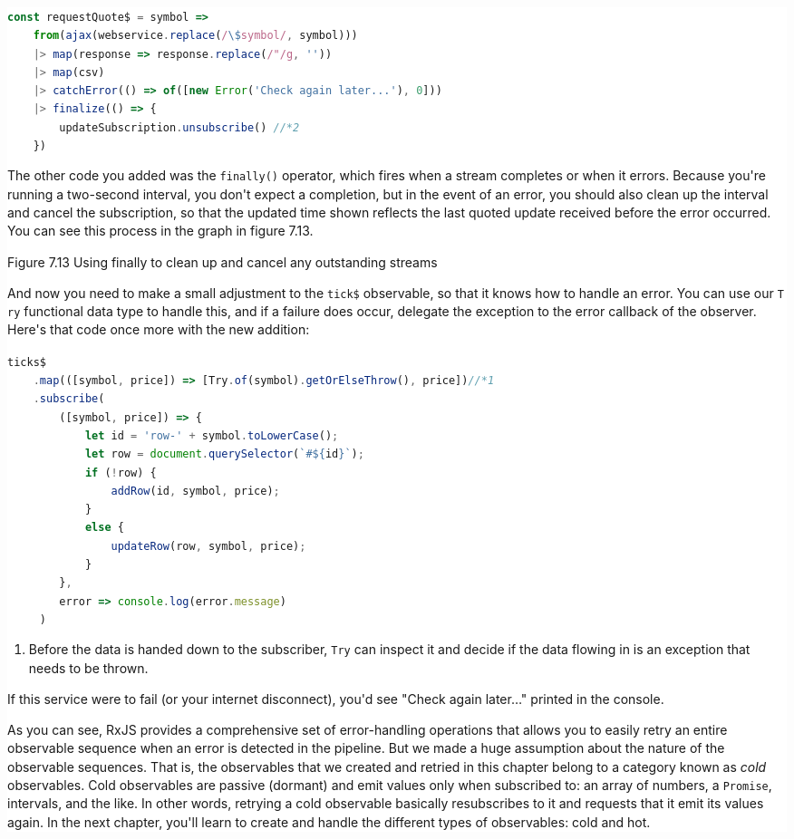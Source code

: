 ```js
const requestQuote$ = symbol =>
    from(ajax(webservice.replace(/\$symbol/, symbol)))
    |> map(response => response.replace(/"/g, ''))
    |> map(csv)
    |> catchError(() => of([new Error('Check again later...'), 0]))
    |> finalize(() => {
        updateSubscription.unsubscribe() //*2
    })
```

The other code you added was the `finally()` operator, which fires when a stream completes or when it errors. Because you're running a two-second interval, you don't expect a completion, but in the event of an error, you should also clean up the interval and cancel the subscription, so that the updated time shown reflects the last quoted update received before the error occurred. You can see this process in the graph in figure 7.13. 

Figure 7.13 Using finally to clean up and cancel any outstanding streams

And now you need to make a small adjustment to the `tick$` observable, so that it knows how to handle an error. You can use our `Try` functional data type to handle this, and if a failure does occur, delegate the exception to the error callback of the observer. Here's that code once more with the new addition:

```js
ticks$
    .map(([symbol, price]) => [Try.of(symbol).getOrElseThrow(), price])//*1
    .subscribe(
        ([symbol, price]) => {
            let id = 'row-' + symbol.toLowerCase();
            let row = document.querySelector(`#${id}`);
            if (!row) {
                addRow(id, symbol, price);
            }
            else {
                updateRow(row, symbol, price);
            }
        },
        error => console.log(error.message)
     )
```

1. Before the data is handed down to the subscriber, `Try` can inspect it and decide if the data flowing in is an exception that needs to be thrown.

If this service were to fail (or your internet disconnect), you'd see "Check again later…" printed in the console.

As you can see, RxJS provides a comprehensive set of error-handling operations that allows you to easily retry an entire observable sequence when an error is detected in the pipeline. But we made a huge assumption about the nature of the observable sequences. That is, the observables that we created and retried in this chapter belong to a category known as *cold* observables. Cold observables are passive (dormant) and emit values only when subscribed to: an array of numbers, a `Promise`, intervals, and the like. In other words, retrying a cold observable basically resubscribes to it and requests that it emit its values again. In the next chapter, you'll learn to create and handle the different types of observables: cold and hot. 
